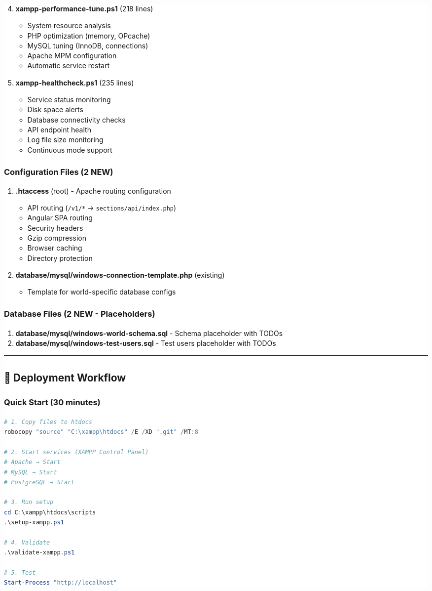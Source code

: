 4. **xampp-performance-tune.ps1** (218 lines)
   - System resource analysis
   - PHP optimization (memory, OPcache)
   - MySQL tuning (InnoDB, connections)
   - Apache MPM configuration
   - Automatic service restart

5. **xampp-healthcheck.ps1** (235 lines)
   - Service status monitoring
   - Disk space alerts
   - Database connectivity checks
   - API endpoint health
   - Log file size monitoring
   - Continuous mode support

### Configuration Files (2 NEW)
1. **.htaccess** (root) - Apache routing configuration
   - API routing (`/v1/*` → `sections/api/index.php`)
   - Angular SPA routing
   - Security headers
   - Gzip compression
   - Browser caching
   - Directory protection

2. **database/mysql/windows-connection-template.php** (existing)
   - Template for world-specific database configs

### Database Files (2 NEW - Placeholders)
1. **database/mysql/windows-world-schema.sql** - Schema placeholder with TODOs
2. **database/mysql/windows-test-users.sql** - Test users placeholder with TODOs

---

## 🎯 Deployment Workflow

### Quick Start (30 minutes)
```powershell
# 1. Copy files to htdocs
robocopy "source" "C:\xampp\htdocs" /E /XD ".git" /MT:8

# 2. Start services (XAMPP Control Panel)
# Apache → Start
# MySQL → Start
# PostgreSQL → Start

# 3. Run setup
cd C:\xampp\htdocs\scripts
.\setup-xampp.ps1

# 4. Validate
.\validate-xampp.ps1

# 5. Test
Start-Process "http://localhost"
```
